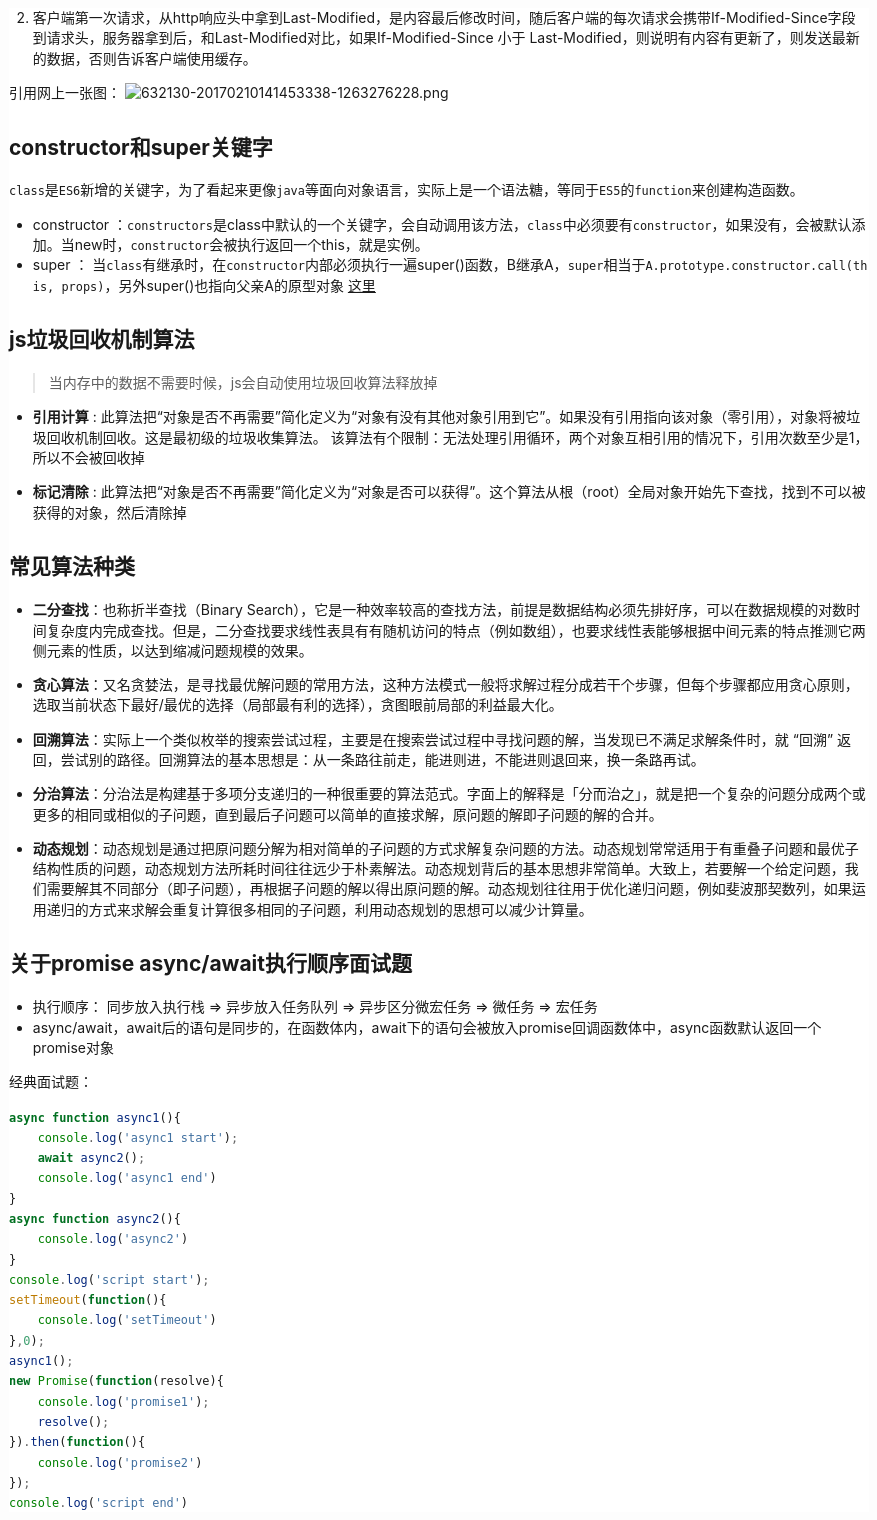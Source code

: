 2. 客户端第一次请求，从http响应头中拿到Last-Modified，是内容最后修改时间，随后客户端的每次请求会携带If-Modified-Since字段到请求头，服务器拿到后，和Last-Modified对比，如果If-Modified-Since 小于 Last-Modified，则说明有内容有更新了，则发送最新的数据，否则告诉客户端使用缓存。

引用网上一张图：
![632130-20170210141453338-1263276228.png](https://i.loli.net/2021/01/04/FvAIM258yHCTQba.png)  

## constructor和super关键字
`class`是`ES6`新增的关键字，为了看起来更像`java`等面向对象语言，实际上是一个语法糖，等同于`ES5`的`function`来创建构造函数。  

 - constructor ：`constructors`是class中默认的一个关键字，会自动调用该方法，`class`中必须要有`constructor`，如果没有，会被默认添加。当new时，`constructor`会被执行返回一个this，就是实例。  
 - super ： 当`class`有继承时，在`constructor`内部必须执行一遍super()函数，B继承A，`super`相当于`A.prototype.constructor.call(this, props)`，另外super()也指向父亲A的原型对象 [这里](https://juejin.cn/post/6844903638674980872)

## js垃圾回收机制算法  
> 当内存中的数据不需要时候，js会自动使用垃圾回收算法释放掉      

 - **引用计算** : 此算法把“对象是否不再需要”简化定义为“对象有没有其他对象引用到它”。如果没有引用指向该对象（零引用），对象将被垃圾回收机制回收。这是最初级的垃圾收集算法。 该算法有个限制：无法处理引用循环，两个对象互相引用的情况下，引用次数至少是1，所以不会被回收掉  
 
 - **标记清除** : 此算法把“对象是否不再需要”简化定义为“对象是否可以获得”。这个算法从根（root）全局对象开始先下查找，找到不可以被获得的对象，然后清除掉  
  
## 常见算法种类
 - **二分查找**：也称折半查找（Binary Search），它是一种效率较高的查找方法，前提是数据结构必须先排好序，可以在数据规模的对数时间复杂度内完成查找。但是，二分查找要求线性表具有有随机访问的特点（例如数组），也要求线性表能够根据中间元素的特点推测它两侧元素的性质，以达到缩减问题规模的效果。  
 
 - **贪心算法**：又名贪婪法，是寻找最优解问题的常用方法，这种方法模式一般将求解过程分成若干个步骤，但每个步骤都应用贪心原则，选取当前状态下最好/最优的选择（局部最有利的选择），贪图眼前局部的利益最大化。
 - **回溯算法**：实际上一个类似枚举的搜索尝试过程，主要是在搜索尝试过程中寻找问题的解，当发现已不满足求解条件时，就 “回溯” 返回，尝试别的路径。回溯算法的基本思想是：从一条路往前走，能进则进，不能进则退回来，换一条路再试。
 - **分治算法**：分治法是构建基于多项分支递归的一种很重要的算法范式。字面上的解释是「分而治之」，就是把一个复杂的问题分成两个或更多的相同或相似的子问题，直到最后子问题可以简单的直接求解，原问题的解即子问题的解的合并。
 - **动态规划**：动态规划是通过把原问题分解为相对简单的子问题的方式求解复杂问题的方法。动态规划常常适用于有重叠子问题和最优子结构性质的问题，动态规划方法所耗时间往往远少于朴素解法。动态规划背后的基本思想非常简单。大致上，若要解一个给定问题，我们需要解其不同部分（即子问题），再根据子问题的解以得出原问题的解。动态规划往往用于优化递归问题，例如斐波那契数列，如果运用递归的方式来求解会重复计算很多相同的子问题，利用动态规划的思想可以减少计算量。

## 关于promise async/await执行顺序面试题
 - 执行顺序： 同步放入执行栈 => 异步放入任务队列 => 异步区分微宏任务 => 微任务 => 宏任务
 - async/await，await后的语句是同步的，在函数体内，await下的语句会被放入promise回调函数体中，async函数默认返回一个promise对象  
 
经典面试题：  

```javascript
async function async1(){
	console.log('async1 start');
	await async2();
	console.log('async1 end')
}
async function async2(){
	console.log('async2')
}
console.log('script start');
setTimeout(function(){
	console.log('setTimeout')
},0);
async1();
new Promise(function(resolve){
	console.log('promise1');
	resolve();
}).then(function(){
	console.log('promise2')
});
console.log('script end')
```